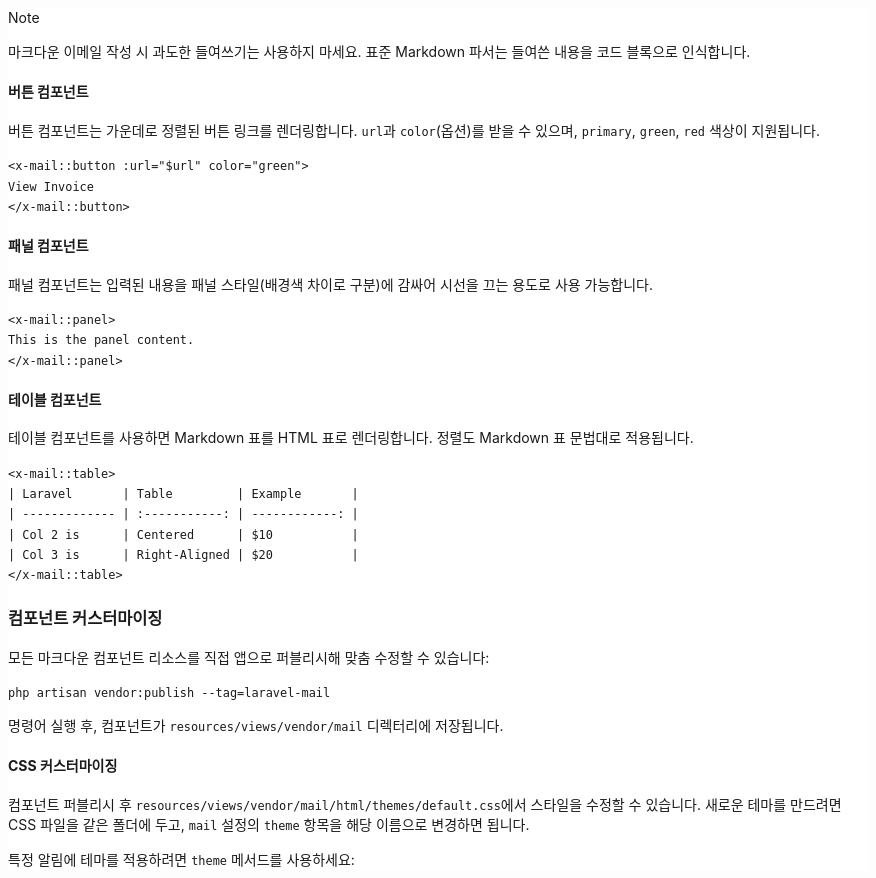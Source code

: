 > [!NOTE]
> 마크다운 이메일 작성 시 과도한 들여쓰기는 사용하지 마세요. 표준 Markdown 파서는 들여쓴 내용을 코드 블록으로 인식합니다.

<a name="button-component"></a>
#### 버튼 컴포넌트

버튼 컴포넌트는 가운데로 정렬된 버튼 링크를 렌더링합니다. `url`과 `color`(옵션)를 받을 수 있으며, `primary`, `green`, `red` 색상이 지원됩니다.

```blade
<x-mail::button :url="$url" color="green">
View Invoice
</x-mail::button>
```

<a name="panel-component"></a>
#### 패널 컴포넌트

패널 컴포넌트는 입력된 내용을 패널 스타일(배경색 차이로 구분)에 감싸어 시선을 끄는 용도로 사용 가능합니다.

```blade
<x-mail::panel>
This is the panel content.
</x-mail::panel>
```

<a name="table-component"></a>
#### 테이블 컴포넌트

테이블 컴포넌트를 사용하면 Markdown 표를 HTML 표로 렌더링합니다. 정렬도 Markdown 표 문법대로 적용됩니다.

```blade
<x-mail::table>
| Laravel       | Table         | Example       |
| ------------- | :-----------: | ------------: |
| Col 2 is      | Centered      | $10           |
| Col 3 is      | Right-Aligned | $20           |
</x-mail::table>
```

<a name="customizing-the-components"></a>
### 컴포넌트 커스터마이징

모든 마크다운 컴포넌트 리소스를 직접 앱으로 퍼블리시해 맞춤 수정할 수 있습니다:

```shell
php artisan vendor:publish --tag=laravel-mail
```

명령어 실행 후, 컴포넌트가 `resources/views/vendor/mail` 디렉터리에 저장됩니다.

<a name="customizing-the-css"></a>
#### CSS 커스터마이징

컴포넌트 퍼블리시 후 `resources/views/vendor/mail/html/themes/default.css`에서 스타일을 수정할 수 있습니다. 새로운 테마를 만드려면 CSS 파일을 같은 폴더에 두고, `mail` 설정의 `theme` 항목을 해당 이름으로 변경하면 됩니다.

특정 알림에 테마를 적용하려면 `theme` 메서드를 사용하세요:
